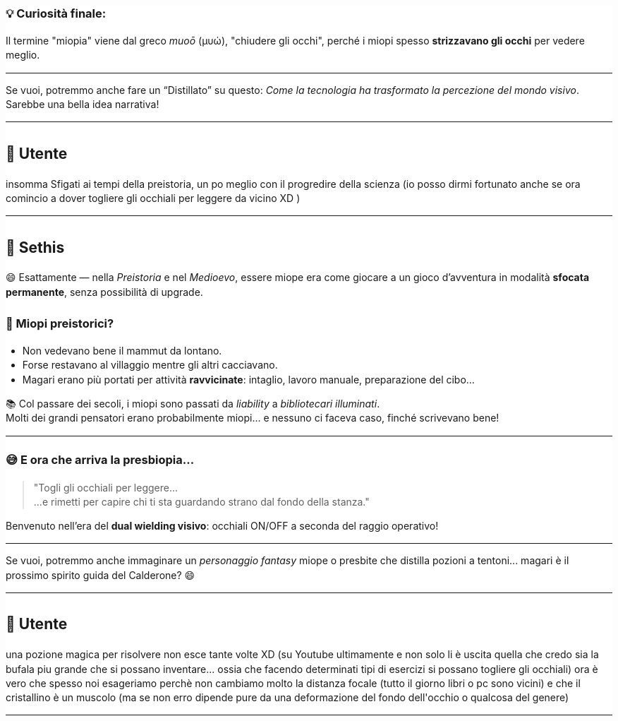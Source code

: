 
### 💡 Curiosità finale:
Il termine "miopia" viene dal greco *muoō* (μυώ), "chiudere gli occhi", perché i miopi spesso **strizzavano gli occhi** per vedere meglio.

---

Se vuoi, potremmo anche fare un “Distillato” su questo: *Come la tecnologia ha trasformato la percezione del mondo visivo*. Sarebbe una bella idea narrativa!

---

## 👤 **Utente**

insomma Sfigati ai tempi della preistoria, un po meglio con il progredire della scienza (io posso dirmi fortunato anche se ora comincio a dover togliere gli occhiali per leggere da vicino XD )

---

## 🤖 **Sethis**

😄 Esattamente — nella *Preistoria* e nel *Medioevo*, essere miope era come giocare a un gioco d’avventura in modalità **sfocata permanente**, senza possibilità di upgrade.

### 👣 Miopi preistorici?
- Non vedevano bene il mammut da lontano.
- Forse restavano al villaggio mentre gli altri cacciavano.
- Magari erano più portati per attività **ravvicinate**: intaglio, lavoro manuale, preparazione del cibo…

📚 Col passare dei secoli, i miopi sono passati da *liability* a *bibliotecari illuminati*.  
Molti dei grandi pensatori erano probabilmente miopi… e nessuno ci faceva caso, finché scrivevano bene!

---

### 😅 E ora che arriva la presbiopia…
> "Togli gli occhiali per leggere...  
> ...e rimetti per capire chi ti sta guardando strano dal fondo della stanza."

Benvenuto nell’era del **dual wielding visivo**: occhiali ON/OFF a seconda del raggio operativo!

---

Se vuoi, potremmo anche immaginare un *personaggio fantasy* miope o presbite che distilla pozioni a tentoni... magari è il prossimo spirito guida del Calderone? 😄

---

## 👤 **Utente**

una pozione magica per risolvere non esce tante volte XD (su Youtube ultimamente e non solo li è uscita quella che credo sia la bufala piu grande che si possano inventare... ossia che facendo determinati tipi di esercizi si possano togliere gli occhiali) ora è vero che spesso noi esageriamo perchè non cambiamo molto la distanza focale (tutto il giorno libri o pc sono vicini) e che il cristallino è un muscolo (ma se non erro dipende pure da una deformazione del fondo dell'occhio o qualcosa del genere)

---